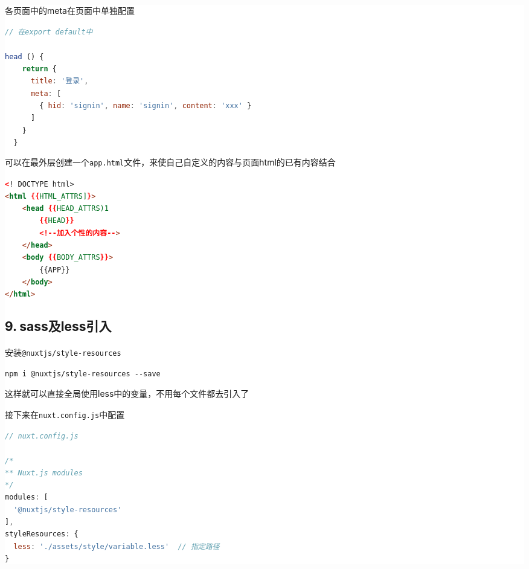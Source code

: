各页面中的meta在页面中单独配置

```js
// 在export default中

head () {
    return {
      title: '登录',
      meta: [
        { hid: 'signin', name: 'signin', content: 'xxx' }
      ]
    }
  }
```

可以在最外层创建一个`app.html`文件，来使自己自定义的内容与页面html的已有内容结合

```html
<! DOCTYPE html>
<html {{HTML_ATTRS]}>
    <head {{HEAD_ATTRS)1
        {{HEAD}}
        <!--加入个性的内容-->
    </head>
	<body {{BODY_ATTRS}}>
        {{APP}}
	</body>
</html>
```



## 9. sass及less引入

安装`@nuxtjs/style-resources`

```
npm i @nuxtjs/style-resources --save
```

这样就可以直接全局使用less中的变量，不用每个文件都去引入了

接下来在`nuxt.config.js`中配置

```js
// nuxt.config.js

/*
** Nuxt.js modules
*/
modules: [
  '@nuxtjs/style-resources'
],
styleResources: {
  less: './assets/style/variable.less'	// 指定路径
}
```

